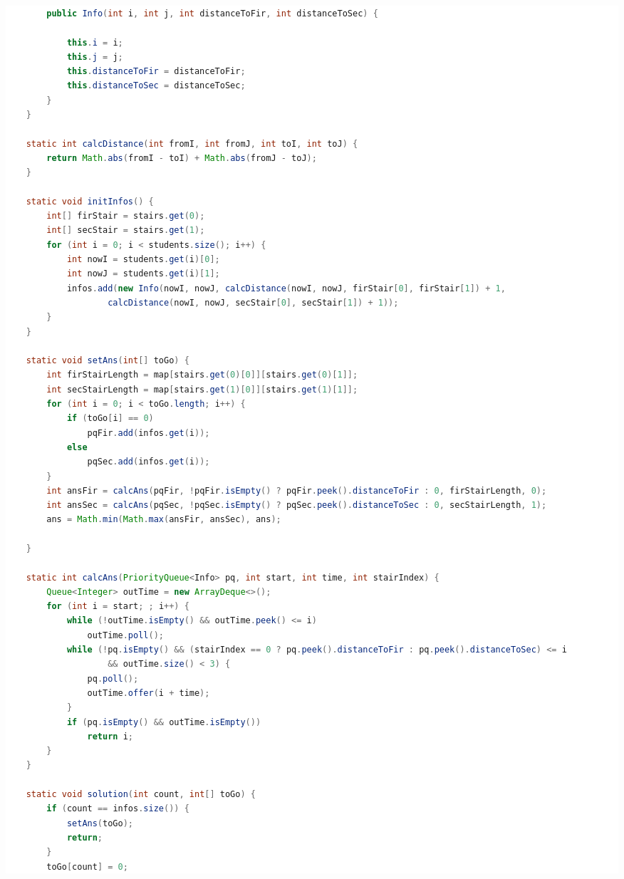 ```java
        public Info(int i, int j, int distanceToFir, int distanceToSec) {

            this.i = i;
            this.j = j;
            this.distanceToFir = distanceToFir;
            this.distanceToSec = distanceToSec;
        }
    }

    static int calcDistance(int fromI, int fromJ, int toI, int toJ) {
        return Math.abs(fromI - toI) + Math.abs(fromJ - toJ);
    }

    static void initInfos() {
        int[] firStair = stairs.get(0);
        int[] secStair = stairs.get(1);
        for (int i = 0; i < students.size(); i++) {
            int nowI = students.get(i)[0];
            int nowJ = students.get(i)[1];
            infos.add(new Info(nowI, nowJ, calcDistance(nowI, nowJ, firStair[0], firStair[1]) + 1,
                    calcDistance(nowI, nowJ, secStair[0], secStair[1]) + 1));
        }
    }

    static void setAns(int[] toGo) {
        int firStairLength = map[stairs.get(0)[0]][stairs.get(0)[1]];
        int secStairLength = map[stairs.get(1)[0]][stairs.get(1)[1]];
        for (int i = 0; i < toGo.length; i++) {
            if (toGo[i] == 0)
                pqFir.add(infos.get(i));
            else
                pqSec.add(infos.get(i));
        }
        int ansFir = calcAns(pqFir, !pqFir.isEmpty() ? pqFir.peek().distanceToFir : 0, firStairLength, 0);
        int ansSec = calcAns(pqSec, !pqSec.isEmpty() ? pqSec.peek().distanceToSec : 0, secStairLength, 1);
        ans = Math.min(Math.max(ansFir, ansSec), ans);

    }

    static int calcAns(PriorityQueue<Info> pq, int start, int time, int stairIndex) {
        Queue<Integer> outTime = new ArrayDeque<>();
        for (int i = start; ; i++) {
            while (!outTime.isEmpty() && outTime.peek() <= i)
                outTime.poll();
            while (!pq.isEmpty() && (stairIndex == 0 ? pq.peek().distanceToFir : pq.peek().distanceToSec) <= i
                    && outTime.size() < 3) {
                pq.poll();
                outTime.offer(i + time);
            }
            if (pq.isEmpty() && outTime.isEmpty())
                return i;
        }
    }

    static void solution(int count, int[] toGo) {
        if (count == infos.size()) {
            setAns(toGo);
            return;
        }
        toGo[count] = 0;
```